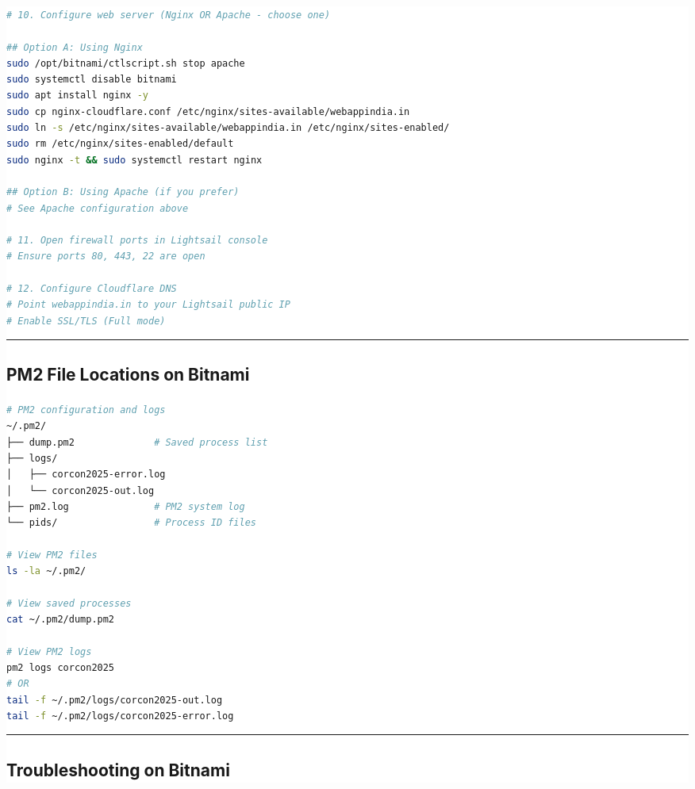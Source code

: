 ```bash
# 10. Configure web server (Nginx OR Apache - choose one)

## Option A: Using Nginx
sudo /opt/bitnami/ctlscript.sh stop apache
sudo systemctl disable bitnami
sudo apt install nginx -y
sudo cp nginx-cloudflare.conf /etc/nginx/sites-available/webappindia.in
sudo ln -s /etc/nginx/sites-available/webappindia.in /etc/nginx/sites-enabled/
sudo rm /etc/nginx/sites-enabled/default
sudo nginx -t && sudo systemctl restart nginx

## Option B: Using Apache (if you prefer)
# See Apache configuration above

# 11. Open firewall ports in Lightsail console
# Ensure ports 80, 443, 22 are open

# 12. Configure Cloudflare DNS
# Point webappindia.in to your Lightsail public IP
# Enable SSL/TLS (Full mode)
```

---

## PM2 File Locations on Bitnami

```bash
# PM2 configuration and logs
~/.pm2/
├── dump.pm2              # Saved process list
├── logs/
│   ├── corcon2025-error.log
│   └── corcon2025-out.log
├── pm2.log               # PM2 system log
└── pids/                 # Process ID files

# View PM2 files
ls -la ~/.pm2/

# View saved processes
cat ~/.pm2/dump.pm2

# View PM2 logs
pm2 logs corcon2025
# OR
tail -f ~/.pm2/logs/corcon2025-out.log
tail -f ~/.pm2/logs/corcon2025-error.log
```

---

## Troubleshooting on Bitnami
